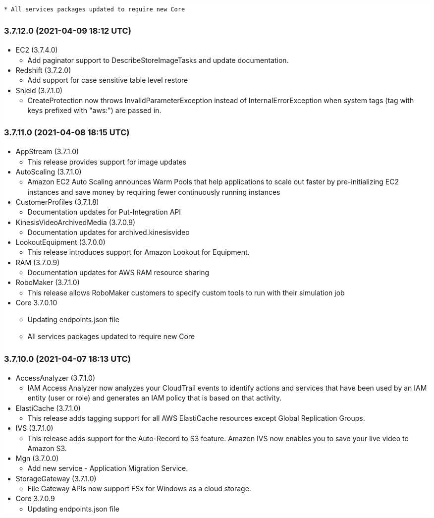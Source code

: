 
	* All services packages updated to require new Core

### 3.7.12.0 (2021-04-09 18:12 UTC)
* EC2 (3.7.4.0)
	* Add paginator support to DescribeStoreImageTasks and update documentation.
* Redshift (3.7.2.0)
	* Add support for case sensitive table level restore
* Shield (3.7.1.0)
	* CreateProtection now throws InvalidParameterException instead of InternalErrorException when system tags (tag with keys prefixed with "aws:") are passed in.

### 3.7.11.0 (2021-04-08 18:15 UTC)
* AppStream (3.7.1.0)
	* This release provides support for image updates
* AutoScaling (3.7.1.0)
	* Amazon EC2 Auto Scaling announces Warm Pools that help applications to scale out faster by pre-initializing EC2 instances and save money by requiring fewer continuously running instances
* CustomerProfiles (3.7.1.8)
	* Documentation updates for Put-Integration API
* KinesisVideoArchivedMedia (3.7.0.9)
	* Documentation updates for archived.kinesisvideo
* LookoutEquipment (3.7.0.0)
	* This release introduces support for Amazon Lookout for Equipment.
* RAM (3.7.0.9)
	* Documentation updates for AWS RAM resource sharing
* RoboMaker (3.7.1.0)
	* This release allows RoboMaker customers to specify custom tools to run with their simulation job
* Core 3.7.0.10
	* Updating endpoints.json file


	* All services packages updated to require new Core

### 3.7.10.0 (2021-04-07 18:13 UTC)
* AccessAnalyzer (3.7.1.0)
	* IAM Access Analyzer now analyzes your CloudTrail events to identify actions and services that have been used by an IAM entity (user or role) and generates an IAM policy that is based on that activity.
* ElastiCache (3.7.1.0)
	* This release adds tagging support for all AWS ElastiCache resources except Global Replication Groups.
* IVS (3.7.1.0)
	* This release adds support for the Auto-Record to S3 feature. Amazon IVS now enables you to save your live video to Amazon S3.
* Mgn (3.7.0.0)
	* Add new service - Application Migration Service.
* StorageGateway (3.7.1.0)
	* File Gateway APIs now support FSx for Windows as a cloud storage.
* Core 3.7.0.9
	* Updating endpoints.json file
